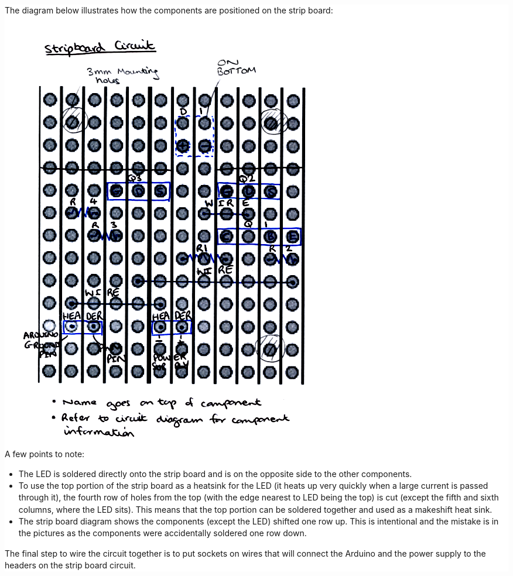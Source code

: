 The diagram below illustrates how the components are positioned on the strip board:

<img title="Strip board circuit diagram" src="images/StripBoardDiagram.png"/>

A few points to note:

* The LED is soldered directly onto the strip board and is on the opposite side to the other components.
* To use the top portion of the strip board as a heatsink for the LED (it heats up very quickly when a large current is passed through it), the fourth row of holes from the top (with the edge nearest to LED being the top) is cut (except the fifth and sixth columns, where the LED sits). This means that the top portion can be soldered together and used as a makeshift heat sink. 
* The strip board diagram shows the components (except the LED) shifted one row up. This is intentional and the mistake is in the pictures as the components were accidentally soldered one row down.

The final step to wire the circuit together is to put sockets on wires that will connect the Arduino and the power supply to the headers on the strip board circuit. 
